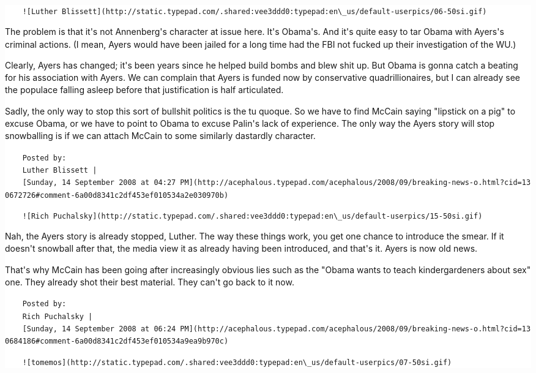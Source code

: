 []()

	

		![Luther Blissett](http://static.typepad.com/.shared:vee3ddd0:typepad:en\_us/default-userpics/06-50si.gif)
	

	

		

The problem is that it's not Annenberg's character at issue here.  It's Obama's.  And it's quite easy to tar Obama with Ayers's criminal actions.  (I mean, Ayers would have been jailed for a long time had the FBI not fucked up their investigation of the WU.)

Clearly, Ayers has changed; it's been years since he helped build bombs and blew shit up.  But Obama is gonna catch a beating for his association with Ayers.  We can complain that Ayers is funded now by conservative quadrillionaires, but I can already see the populace falling asleep before that justification is half articulated.  

Sadly, the only way to stop this sort of bullshit politics is the tu quoque.  So we have to find McCain saying "lipstick on a pig" to excuse Obama, or we have to point to Obama to excuse Palin's lack of experience.  The only way the Ayers story will stop snowballing is if we can attach McCain to some similarly dastardly character.  

	

		Posted by:
		Luther Blissett |
		[Sunday, 14 September 2008 at 04:27 PM](http://acephalous.typepad.com/acephalous/2008/09/breaking-news-o.html?cid=130672726#comment-6a00d8341c2df453ef010534a2e030970b)

[]()

	

		![Rich Puchalsky](http://static.typepad.com/.shared:vee3ddd0:typepad:en\_us/default-userpics/15-50si.gif)
	

	

		

Nah, the Ayers story is already stopped, Luther.  The way these things work, you get one chance to introduce the smear.  If it doesn't snowball after that, the media view it as already having been introduced, and that's it.  Ayers is now old news.

That's why McCain has been going after increasingly obvious lies such as the "Obama wants to teach kindergardeners about sex" one.  They already shot their best material.  They can't go back to it now.

	

		Posted by:
		Rich Puchalsky |
		[Sunday, 14 September 2008 at 06:24 PM](http://acephalous.typepad.com/acephalous/2008/09/breaking-news-o.html?cid=130684186#comment-6a00d8341c2df453ef010534a9ea9b970c)

[]()

	

		![tomemos](http://static.typepad.com/.shared:vee3ddd0:typepad:en\_us/default-userpics/07-50si.gif)
	